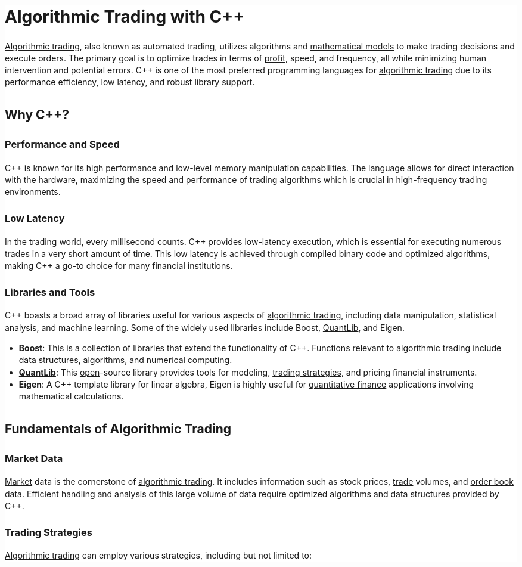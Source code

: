 # Algorithmic Trading with C++

[Algorithmic trading](../a/algorithmic_trading.md), also known as automated trading, utilizes algorithms and [mathematical models](../m/mathematical_models_in_trading.md) to make trading decisions and execute orders. The primary goal is to optimize trades in terms of [profit](../p/profit.md), speed, and frequency, all while minimizing human intervention and potential errors. C++ is one of the most preferred programming languages for [algorithmic trading](../a/algorithmic_trading.md) due to its performance [efficiency](../e/efficiency.md), low latency, and [robust](../r/robust.md) library support.

## Why C++?

### Performance and Speed
C++ is known for its high performance and low-level memory manipulation capabilities. The language allows for direct interaction with the hardware, maximizing the speed and performance of [trading algorithms](../t/trading_algorithms.md) which is crucial in high-frequency trading environments.

### Low Latency
In the trading world, every millisecond counts. C++ provides low-latency [execution](../e/execution.md), which is essential for executing numerous trades in a very short amount of time. This low latency is achieved through compiled binary code and optimized algorithms, making C++ a go-to choice for many financial institutions.

### Libraries and Tools
C++ boasts a broad array of libraries useful for various aspects of [algorithmic trading](../a/algorithmic_trading.md), including data manipulation, statistical analysis, and machine learning. Some of the widely used libraries include Boost, [QuantLib](../q/quantlib.md), and Eigen.

- **Boost**: This is a collection of libraries that extend the functionality of C++. Functions relevant to [algorithmic trading](../a/algorithmic_trading.md) include data structures, algorithms, and numerical computing.
- **[QuantLib](../q/quantlib.md)**: This [open](../o/open.md)-source library provides tools for modeling, [trading strategies](../t/trading_strategies.md), and pricing financial instruments.
- **Eigen**: A C++ template library for linear algebra, Eigen is highly useful for [quantitative finance](../q/quantitative_finance.md) applications involving mathematical calculations.

## Fundamentals of Algorithmic Trading

### Market Data
[Market](../m/market.md) data is the cornerstone of [algorithmic trading](../a/algorithmic_trading.md). It includes information such as stock prices, [trade](../t/trade.md) volumes, and [order book](../o/order_book.md) data. Efficient handling and analysis of this large [volume](../v/volume.md) of data require optimized algorithms and data structures provided by C++.

### Trading Strategies
[Algorithmic trading](../a/algorithmic_trading.md) can employ various strategies, including but not limited to:
